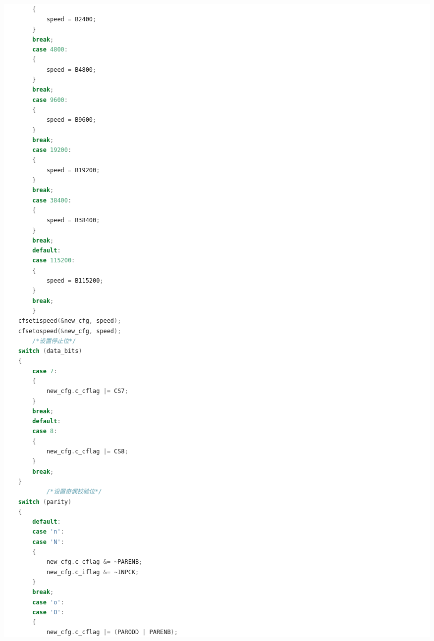 ```c
        {
            speed = B2400;
        }
        break;
        case 4800:
        {
            speed = B4800;
        }
        break;
        case 9600:
        {
            speed = B9600;
        }
        break;
        case 19200:
        {
            speed = B19200;
        }
        break;
        case 38400:
        {
            speed = B38400;
        }
        break;
        default:
        case 115200:
        {
            speed = B115200;
        }
        break;
        }
    cfsetispeed(&new_cfg, speed);
    cfsetospeed(&new_cfg, speed);
        /*设置停止位*/
    switch (data_bits)
    {
        case 7:
        {
            new_cfg.c_cflag |= CS7;
        }
        break;
        default:
        case 8:
        {
            new_cfg.c_cflag |= CS8;
        }
        break;
    }
            /*设置奇偶校验位*/
    switch (parity)
    {
        default:
        case 'n':
        case 'N':
        {
            new_cfg.c_cflag &= ~PARENB;
            new_cfg.c_iflag &= ~INPCK;
        }
        break;
        case 'o':
        case 'O':
        {
            new_cfg.c_cflag |= (PARODD | PARENB);
```